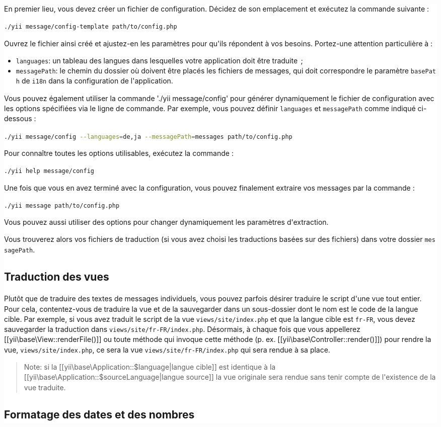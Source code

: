 En premier lieu, vous devez créer un fichier de configuration. Décidez de son emplacement et exécutez la commande suivante :


```bash
./yii message/config-template path/to/config.php
```

Ouvrez le fichier ainsi créé et ajustez-en les paramètres pour qu'ils répondent à vos besoins. Portez-une attention particulière à :

* `languages`: un tableau des langues dans lesquelles votre application doit être traduite  ;
* `messagePath`: le chemin du dossier où doivent être placés les fichiers de messages, qui doit correspondre le paramètre `basePath` de `i18n` dans la configuration de l'application. 

Vous pouvez également utiliser la commande './yii message/config' pour générer dynamiquement le fichier de configuration avec les options spécifiées via le ligne de commande. Par exemple, vous pouvez définir `languages` et `messagePath` comme indiqué ci-dessous :


```bash
./yii message/config --languages=de,ja --messagePath=messages path/to/config.php
```

Pour connaître toutes les options utilisables, exécutez la commande :

```bash
./yii help message/config
```

Une fois que vous en avez terminé avec la configuration, vous pouvez finalement extraire vos messages par la commande :

```bash
./yii message path/to/config.php
```

Vous pouvez aussi utiliser des options pour changer dynamiquement les paramètres d'extraction.

Vous trouverez alors vos fichiers de traduction (si vous avez choisi les traductions basées sur des fichiers) dans votre dossier  `messagePath`.


## Traduction des vues<span id="view-translation"></span>

Plutôt que de traduire des textes de messages individuels, vous pouvez parfois désirer traduire le script d'une vue tout entier. Pour cela, contentez-vous de traduire la vue et de la sauvegarder dans un sous-dossier dont le nom est le code de la langue cible. Par exemple, si vous avez traduit le script de la vue `views/site/index.php` et que la langue cible est  `fr-FR`, vous devez sauvegarder la traduction dans `views/site/fr-FR/index.php`. Désormais, à chaque fois que vous appellerez  [[yii\base\View::renderFile()]] ou toute méthode qui invoque cette méthode (p. ex. [[yii\base\Controller::render()]]) pour rendre la vue, `views/site/index.php`, ce sera la vue `views/site/fr-FR/index.php` qui sera rendue à sa place.

> Note: si la  [[yii\base\Application::$language|langue cible]] est identique à la  [[yii\base\Application::$sourceLanguage|langue source]]
> la vue originale sera rendue sans tenir compte de l'existence de la vue traduite. 


## Formatage des dates et des nombres<span id="date-number"></span>
